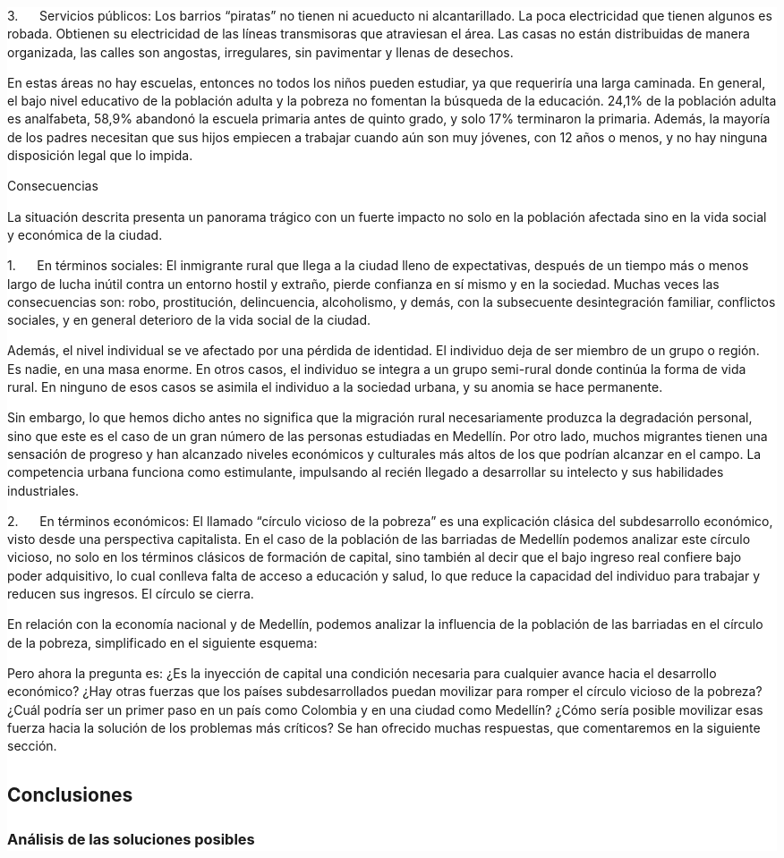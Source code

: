 3.      Servicios públicos: Los barrios “piratas” no tienen ni acueducto ni alcantarillado. La poca electricidad que tienen algunos es robada. Obtienen su electricidad de las líneas transmisoras que atraviesan el área. Las casas no están distribuidas de manera organizada, las calles son angostas, irregulares, sin pavimentar y llenas de desechos.

En estas áreas no hay escuelas, entonces no todos los niños pueden estudiar, ya que requeriría una larga caminada. En general, el bajo nivel educativo de la población adulta y la pobreza no fomentan la búsqueda de la educación. 24,1% de la población adulta es analfabeta, 58,9% abandonó la escuela primaria antes de quinto grado, y solo 17% terminaron la primaria. Además, la mayoría de los padres necesitan que sus hijos empiecen a trabajar cuando aún son muy jóvenes, con 12 años o menos, y no hay ninguna disposición legal que lo impida.

Consecuencias

La situación descrita presenta un panorama trágico con un fuerte impacto no solo en la población afectada sino en la vida social y económica de la ciudad.

1.      En términos sociales: El inmigrante rural que llega a la ciudad lleno de expectativas, después de un tiempo más o menos largo de lucha inútil contra un entorno hostil y extraño, pierde confianza en sí mismo y en la sociedad. Muchas veces las consecuencias son: robo, prostitución, delincuencia, alcoholismo, y demás, con la subsecuente desintegración familiar, conflictos sociales, y en general deterioro de la vida social de la ciudad.

Además, el nivel individual se ve afectado por una pérdida de identidad. El individuo deja de ser miembro de un grupo o región. Es nadie, en una masa enorme. En otros casos, el individuo se integra a un grupo semi-rural donde continúa la forma de vida rural. En ninguno de esos casos se asimila el individuo a la sociedad urbana, y su anomia se hace permanente.

Sin embargo, lo que hemos dicho antes no significa que la migración rural necesariamente produzca la degradación personal, sino que este es el caso de un gran número de las personas estudiadas en Medellín. Por otro lado, muchos migrantes tienen una sensación de progreso y han alcanzado niveles económicos y culturales más altos de los que podrían alcanzar en el campo. La competencia urbana funciona como estimulante, impulsando al recién llegado a desarrollar su intelecto y sus habilidades industriales.

2.      En términos económicos: El llamado “círculo vicioso de la pobreza” es una explicación clásica del subdesarrollo económico, visto desde una perspectiva capitalista. En el caso de la población de las barriadas de Medellín podemos analizar este círculo vicioso, no solo en los términos clásicos de formación de capital, sino también al decir que el bajo ingreso real confiere bajo poder adquisitivo, lo cual conlleva falta de acceso a educación y salud, lo que reduce la capacidad del individuo para trabajar y reducen sus ingresos. El círculo se cierra.

En relación con la economía nacional y de Medellín, podemos analizar la influencia de la población de las barriadas en el círculo de la pobreza, simplificado en el siguiente esquema:

Pero ahora la pregunta es: ¿Es la inyección de capital una condición necesaria para cualquier avance hacia el desarrollo económico? ¿Hay otras fuerzas que los países subdesarrollados puedan movilizar para romper el círculo vicioso de la pobreza? ¿Cuál podría ser un primer paso en un país como Colombia y en una ciudad como Medellín? ¿Cómo sería posible movilizar esas fuerza hacia la solución de los problemas más críticos? Se han ofrecido muchas respuestas, que comentaremos en la siguiente sección.

## Conclusiones

### Análisis de las soluciones posibles
